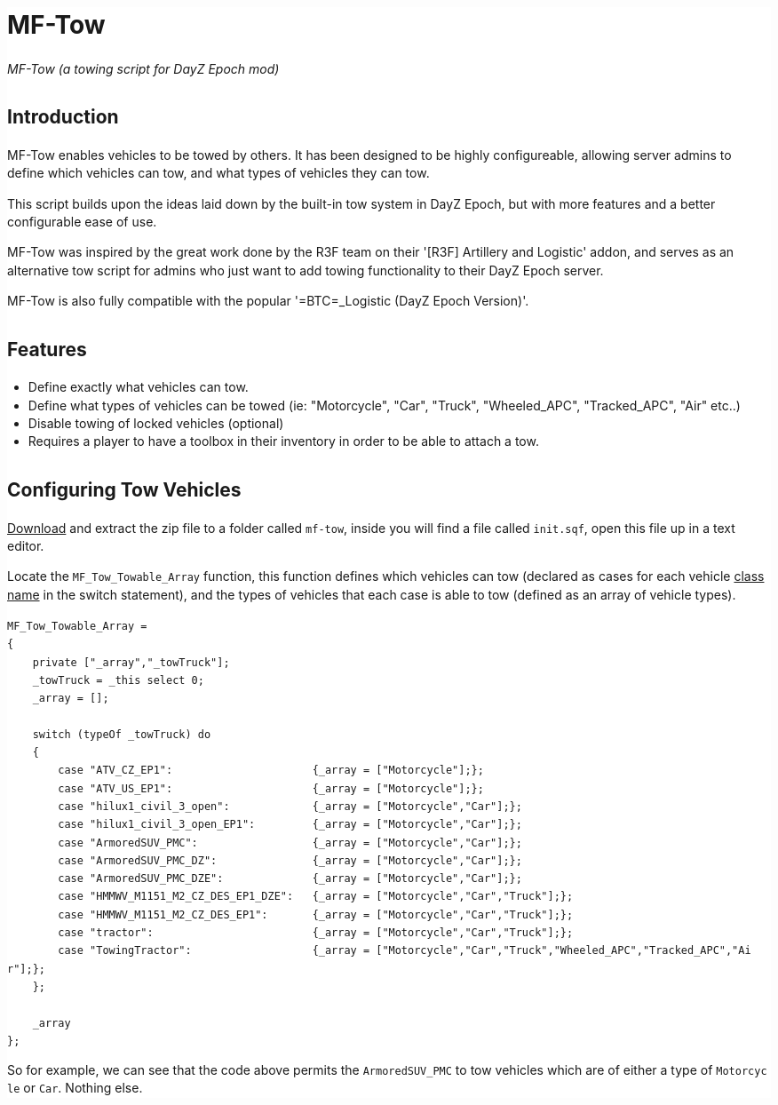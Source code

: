 MF-Tow
======
*MF-Tow (a towing script for DayZ Epoch mod)*

## Introduction ##

MF-Tow enables vehicles to be towed by others. It has been designed to be highly configureable, allowing server admins to define which vehicles can tow, and what types of vehicles they can tow. 

This script builds upon the ideas laid down by the built-in tow system in DayZ Epoch, but with more features and a better configurable ease of use. 

MF-Tow was inspired by the great work done by the R3F team on their '[R3F] Artillery and Logistic' addon, and serves as an alternative tow script for admins who just want to add towing functionality to their DayZ Epoch server. 

MF-Tow is also fully compatible with the popular '=BTC=_Logistic (DayZ Epoch Version)'.

## Features ##
- Define exactly what vehicles can tow.
- Define what types of vehicles can be towed (ie: "Motorcycle", "Car", "Truck", "Wheeled_APC", "Tracked_APC", "Air" etc..)
- Disable towing of locked vehicles (optional)
- Requires a player to have a toolbox in their inventory in order to be able to attach a tow.

## Configuring Tow Vehicles ##

[Download](https://github.com/matt-d-rat/mf-tow/archive/master.zip) and extract the zip file to a folder called ```mf-tow```, inside you will find a file called ```init.sqf```, open this file up in a text editor.

Locate the ```MF_Tow_Towable_Array``` function, this function defines which vehicles can tow (declared as cases for each vehicle [class name](https://docs.google.com/spreadsheet/ccc?key=0AjNSjNkQ9qIVdHpCU0pXZVdfZmNZZFlpNHEwQUp2bVE&usp=sharing#gid=0) in the switch statement), and the types of vehicles that each case is able to tow (defined as an array of vehicle types).

```sqf
MF_Tow_Towable_Array =
{
    private ["_array","_towTruck"];
    _towTruck = _this select 0;
	_array = [];
	
	switch (typeOf _towTruck) do
	{
		case "ATV_CZ_EP1": 						{_array = ["Motorcycle"];};
		case "ATV_US_EP1": 						{_array = ["Motorcycle"];};
		case "hilux1_civil_3_open": 			{_array = ["Motorcycle","Car"];};
		case "hilux1_civil_3_open_EP1": 		{_array = ["Motorcycle","Car"];};
		case "ArmoredSUV_PMC":					{_array = ["Motorcycle","Car"];};
		case "ArmoredSUV_PMC_DZ": 				{_array = ["Motorcycle","Car"];};
		case "ArmoredSUV_PMC_DZE": 				{_array = ["Motorcycle","Car"];};
		case "HMMWV_M1151_M2_CZ_DES_EP1_DZE": 	{_array = ["Motorcycle","Car","Truck"];};
		case "HMMWV_M1151_M2_CZ_DES_EP1": 		{_array = ["Motorcycle","Car","Truck"];};
		case "tractor": 						{_array = ["Motorcycle","Car","Truck"];};
		case "TowingTractor":                   {_array = ["Motorcycle","Car","Truck","Wheeled_APC","Tracked_APC","Air"];};
	};
	
	_array
};
```
So for example, we can see that the code above permits the ```ArmoredSUV_PMC``` to tow vehicles which are of either a type of ```Motorcycle``` or ```Car```. Nothing else.
